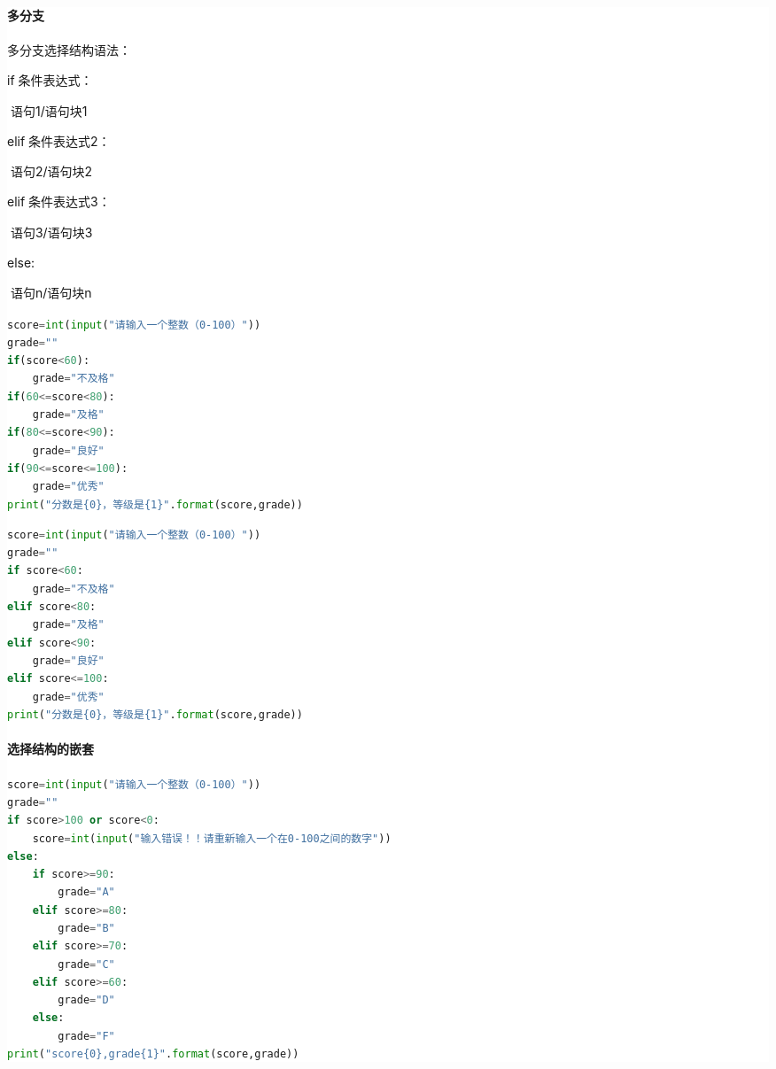 #### 多分支

多分支选择结构语法：

if 条件表达式：

​	语句1/语句块1

elif 条件表达式2：

​	语句2/语句块2

elif 条件表达式3：

​	语句3/语句块3

else:

​	语句n/语句块n

```python
score=int(input("请输入一个整数（0-100）"))
grade=""
if(score<60):
    grade="不及格"
if(60<=score<80):
    grade="及格"
if(80<=score<90):
    grade="良好"
if(90<=score<=100):
    grade="优秀"
print("分数是{0}，等级是{1}".format(score,grade))
```

```python
score=int(input("请输入一个整数（0-100）"))
grade=""
if score<60:
    grade="不及格"
elif score<80:
    grade="及格"
elif score<90:
    grade="良好"
elif score<=100:
    grade="优秀"
print("分数是{0}，等级是{1}".format(score,grade))
```

#### 选择结构的嵌套

```python
score=int(input("请输入一个整数（0-100）"))
grade=""
if score>100 or score<0:
    score=int(input("输入错误！！请重新输入一个在0-100之间的数字"))
else:
    if score>=90:
        grade="A"
    elif score>=80:
        grade="B"
    elif score>=70:
        grade="C"
    elif score>=60:
        grade="D"
    else:
        grade="F"
print("score{0},grade{1}".format(score,grade))
```
